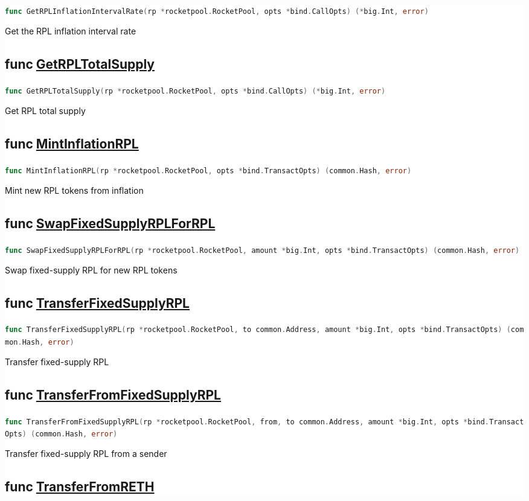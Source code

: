 ```go
func GetRPLInflationIntervalRate(rp *rocketpool.RocketPool, opts *bind.CallOpts) (*big.Int, error)
```

Get the RPL inflation interval rate

## func [GetRPLTotalSupply](<https://github.com/rocket-pool/rocketpool-go/blob/release/tokens/rpl.go#L19>)

```go
func GetRPLTotalSupply(rp *rocketpool.RocketPool, opts *bind.CallOpts) (*big.Int, error)
```

Get RPL total supply

## func [MintInflationRPL](<https://github.com/rocket-pool/rocketpool-go/blob/release/tokens/rpl.go#L124>)

```go
func MintInflationRPL(rp *rocketpool.RocketPool, opts *bind.TransactOpts) (common.Hash, error)
```

Mint new RPL tokens from inflation

## func [SwapFixedSupplyRPLForRPL](<https://github.com/rocket-pool/rocketpool-go/blob/release/tokens/rpl.go#L148>)

```go
func SwapFixedSupplyRPLForRPL(rp *rocketpool.RocketPool, amount *big.Int, opts *bind.TransactOpts) (common.Hash, error)
```

Swap fixed\-supply RPL for new RPL tokens

## func [TransferFixedSupplyRPL](<https://github.com/rocket-pool/rocketpool-go/blob/release/tokens/rpl-fixed.go#L58>)

```go
func TransferFixedSupplyRPL(rp *rocketpool.RocketPool, to common.Address, amount *big.Int, opts *bind.TransactOpts) (common.Hash, error)
```

Transfer fixed\-supply RPL

## func [TransferFromFixedSupplyRPL](<https://github.com/rocket-pool/rocketpool-go/blob/release/tokens/rpl-fixed.go#L98>)

```go
func TransferFromFixedSupplyRPL(rp *rocketpool.RocketPool, from, to common.Address, amount *big.Int, opts *bind.TransactOpts) (common.Hash, error)
```

Transfer fixed\-supply RPL from a sender

## func [TransferFromRETH](<https://github.com/rocket-pool/rocketpool-go/blob/release/tokens/reth.go#L100>)
